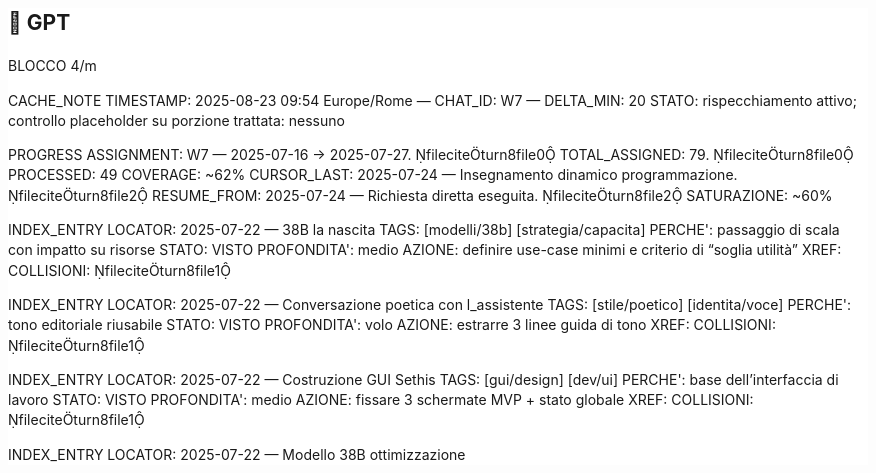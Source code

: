 
## 🤖 **GPT**

BLOCCO 4/m

CACHE_NOTE
TIMESTAMP: 2025-08-23 09:54 Europe/Rome — CHAT_ID: W7 — DELTA_MIN: 20
STATO: rispecchiamento attivo; controllo placeholder su porzione trattata: nessuno

PROGRESS
ASSIGNMENT: W7 — 2025-07-16 → 2025-07-27. fileciteturn8file0
TOTAL_ASSIGNED: 79. fileciteturn8file0
PROCESSED: 49
COVERAGE: ~62%
CURSOR_LAST: 2025-07-24 — Insegnamento dinamico programmazione. fileciteturn8file2
RESUME_FROM: 2025-07-24 — Richiesta diretta eseguita. fileciteturn8file2
SATURAZIONE: ~60%

INDEX_ENTRY
LOCATOR: 2025-07-22 — 38B la nascita
TAGS: [modelli/38b] [strategia/capacita]
PERCHE': passaggio di scala con impatto su risorse
STATO: VISTO
PROFONDITA': medio
AZIONE: definire use-case minimi e criterio di “soglia utilità”
XREF:
COLLISIONI:
fileciteturn8file1

INDEX_ENTRY
LOCATOR: 2025-07-22 — Conversazione poetica con l_assistente
TAGS: [stile/poetico] [identita/voce]
PERCHE': tono editoriale riusabile
STATO: VISTO
PROFONDITA': volo
AZIONE: estrarre 3 linee guida di tono
XREF:
COLLISIONI:
fileciteturn8file1

INDEX_ENTRY
LOCATOR: 2025-07-22 — Costruzione GUI Sethis
TAGS: [gui/design] [dev/ui]
PERCHE': base dell’interfaccia di lavoro
STATO: VISTO
PROFONDITA': medio
AZIONE: fissare 3 schermate MVP + stato globale
XREF:
COLLISIONI:
fileciteturn8file1

INDEX_ENTRY
LOCATOR: 2025-07-22 — Modello 38B ottimizzazione
